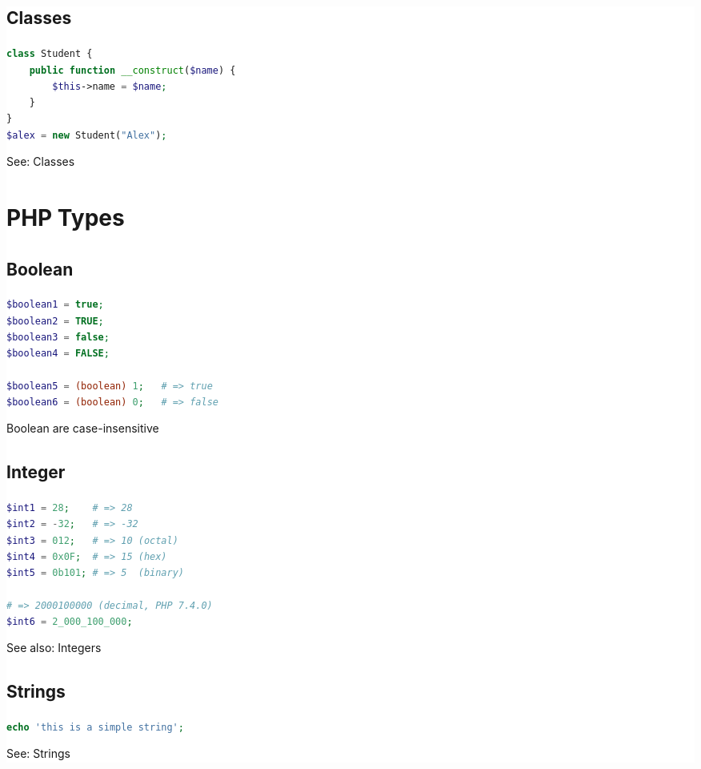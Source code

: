 ## Classes

```php
class Student {
    public function __construct($name) {
        $this->name = $name;
    }
}
$alex = new Student("Alex");

```

See: Classes

# PHP Types

## Boolean

```php
$boolean1 = true;
$boolean2 = TRUE;
$boolean3 = false;
$boolean4 = FALSE;

$boolean5 = (boolean) 1;   # => true
$boolean6 = (boolean) 0;   # => false

```

Boolean are case-insensitive

## Integer

```php
$int1 = 28;    # => 28
$int2 = -32;   # => -32
$int3 = 012;   # => 10 (octal)
$int4 = 0x0F;  # => 15 (hex)
$int5 = 0b101; # => 5  (binary)

# => 2000100000 (decimal, PHP 7.4.0)
$int6 = 2_000_100_000;

```

See also: Integers

## Strings


```php
echo 'this is a simple string';

```
See: Strings
